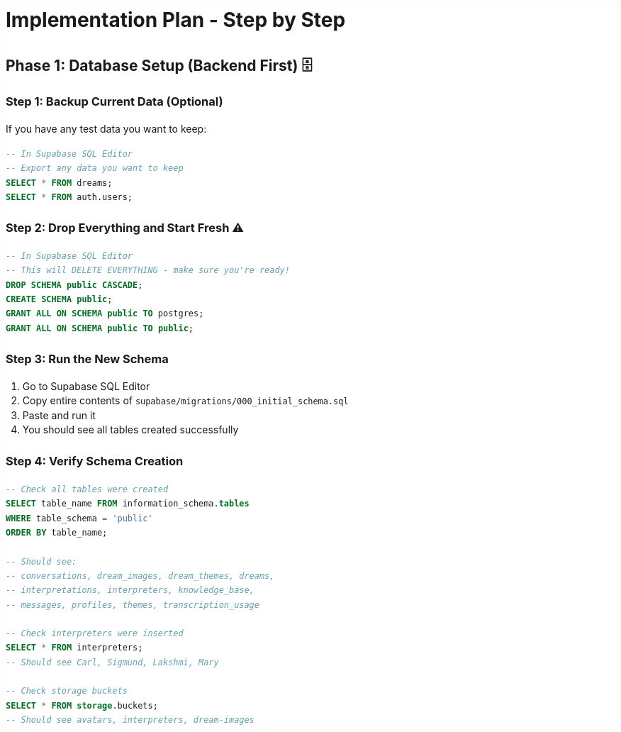 # Implementation Plan - Step by Step

## Phase 1: Database Setup (Backend First) 🗄️

### Step 1: Backup Current Data (Optional)
If you have any test data you want to keep:
```sql
-- In Supabase SQL Editor
-- Export any data you want to keep
SELECT * FROM dreams;
SELECT * FROM auth.users;
```

### Step 2: Drop Everything and Start Fresh ⚠️
```sql
-- In Supabase SQL Editor
-- This will DELETE EVERYTHING - make sure you're ready!
DROP SCHEMA public CASCADE;
CREATE SCHEMA public;
GRANT ALL ON SCHEMA public TO postgres;
GRANT ALL ON SCHEMA public TO public;
```

### Step 3: Run the New Schema
1. Go to Supabase SQL Editor
2. Copy entire contents of `supabase/migrations/000_initial_schema.sql`
3. Paste and run it
4. You should see all tables created successfully

### Step 4: Verify Schema Creation
```sql
-- Check all tables were created
SELECT table_name FROM information_schema.tables 
WHERE table_schema = 'public'
ORDER BY table_name;

-- Should see:
-- conversations, dream_images, dream_themes, dreams, 
-- interpretations, interpreters, knowledge_base, 
-- messages, profiles, themes, transcription_usage

-- Check interpreters were inserted
SELECT * FROM interpreters;
-- Should see Carl, Sigmund, Lakshmi, Mary

-- Check storage buckets
SELECT * FROM storage.buckets;
-- Should see avatars, interpreters, dream-images
```

